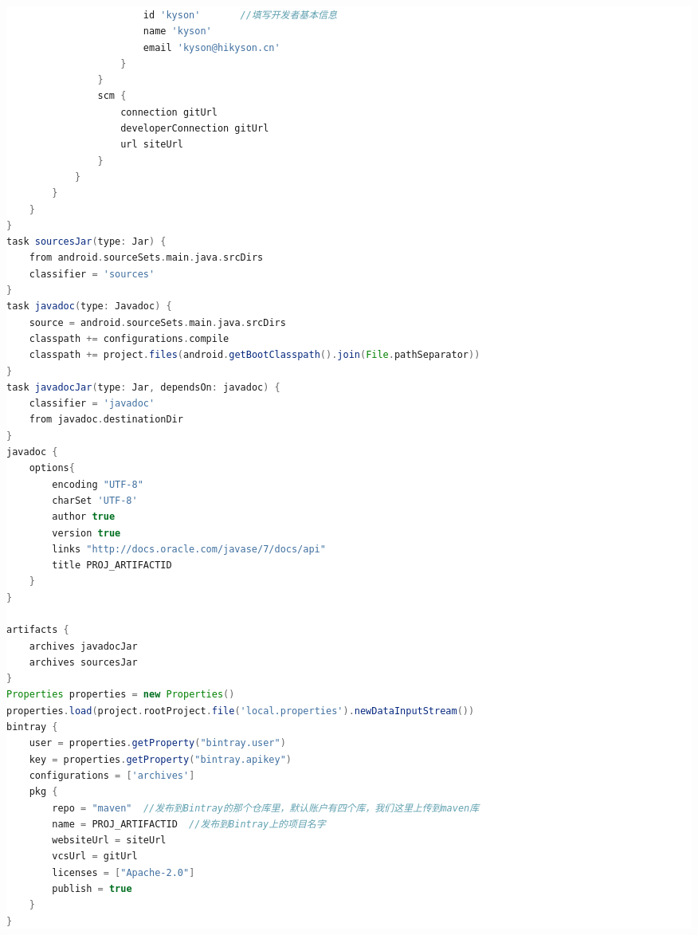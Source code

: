 ```groovy
                        id 'kyson'       //填写开发者基本信息
                        name 'kyson'
                        email 'kyson@hikyson.cn'
                    }
                }
                scm {
                    connection gitUrl
                    developerConnection gitUrl
                    url siteUrl
                }
            }
        }
    }
}
task sourcesJar(type: Jar) {
    from android.sourceSets.main.java.srcDirs
    classifier = 'sources'
}
task javadoc(type: Javadoc) {
    source = android.sourceSets.main.java.srcDirs
    classpath += configurations.compile
    classpath += project.files(android.getBootClasspath().join(File.pathSeparator))
}
task javadocJar(type: Jar, dependsOn: javadoc) {
    classifier = 'javadoc'
    from javadoc.destinationDir
}
javadoc {
    options{
        encoding "UTF-8"
        charSet 'UTF-8'
        author true
        version true
        links "http://docs.oracle.com/javase/7/docs/api"
        title PROJ_ARTIFACTID
    }
}

artifacts {
    archives javadocJar
    archives sourcesJar
}
Properties properties = new Properties()
properties.load(project.rootProject.file('local.properties').newDataInputStream())
bintray {
    user = properties.getProperty("bintray.user")
    key = properties.getProperty("bintray.apikey")
    configurations = ['archives']
    pkg {
        repo = "maven"  //发布到Bintray的那个仓库里，默认账户有四个库，我们这里上传到maven库
        name = PROJ_ARTIFACTID  //发布到Bintray上的项目名字
        websiteUrl = siteUrl
        vcsUrl = gitUrl
        licenses = ["Apache-2.0"]
        publish = true
    }
}
```
